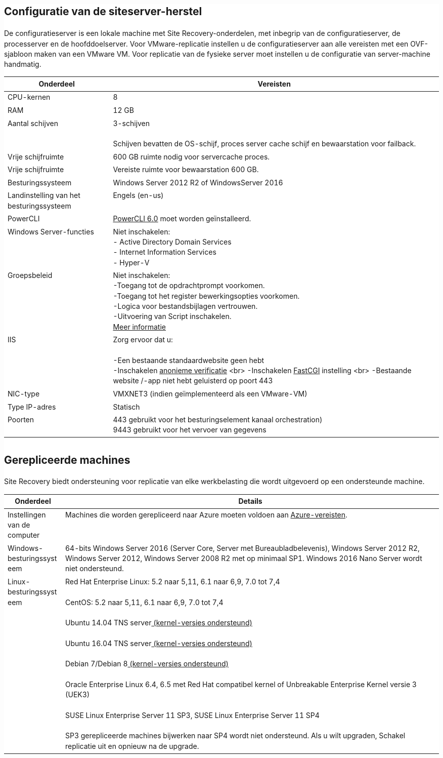## <a name="site-recovery-configuration-server"></a>Configuratie van de siteserver-herstel

De configuratieserver is een lokale machine met Site Recovery-onderdelen, met inbegrip van de configuratieserver, de processerver en de hoofddoelserver. Voor VMware-replicatie instellen u de configuratieserver aan alle vereisten met een OVF-sjabloon maken van een VMware VM. Voor replicatie van de fysieke server moet instellen u de configuratie van server-machine handmatig.

**Onderdeel** | **Vereisten**
--- |---
CPU-kernen | 8
RAM | 12 GB
Aantal schijven | 3-schijven<br/><br/> Schijven bevatten de OS-schijf, proces server cache schijf en bewaarstation voor failback.
Vrije schijfruimte | 600 GB ruimte nodig voor servercache proces.
Vrije schijfruimte | Vereiste ruimte voor bewaarstation 600 GB.
Besturingssysteem  | Windows Server 2012 R2 of WindowsServer 2016 |
Landinstelling van het besturingssysteem | Engels (en-us)
PowerCLI | [PowerCLI 6.0](https://my.vmware.com/web/vmware/details?productId=491&downloadGroup=PCLI600R1 "PowerCLI 6.0") moet worden geïnstalleerd.
Windows Server-functies | Niet inschakelen: <br> - Active Directory Domain Services <br>- Internet Information Services <br> - Hyper-V |
Groepsbeleid| Niet inschakelen: <br> -Toegang tot de opdrachtprompt voorkomen. <br> -Toegang tot het register bewerkingsopties voorkomen. <br> -Logica voor bestandsbijlagen vertrouwen. <br> -Uitvoering van Script inschakelen. <br> [Meer informatie](https://technet.microsoft.com/library/gg176671(v=ws.10).aspx)|
IIS | Zorg ervoor dat u:<br/><br/> -Een bestaande standaardwebsite geen hebt <br> -Inschakelen [anonieme verificatie](https://technet.microsoft.com/library/cc731244(v=ws.10).aspx) <br> -Inschakelen [FastCGI](https://technet.microsoft.com/library/cc753077(v=ws.10).aspx) instelling  <br> -Bestaande website /-app niet hebt geluisterd op poort 443<br>
NIC-type | VMXNET3 (indien geïmplementeerd als een VMware-VM)
Type IP-adres | Statisch
Poorten | 443 gebruikt voor het besturingselement kanaal orchestration)<br>9443 gebruikt voor het vervoer van gegevens

## <a name="replicated-machines"></a>Gerepliceerde machines

Site Recovery biedt ondersteuning voor replicatie van elke werkbelasting die wordt uitgevoerd op een ondersteunde machine.

**Onderdeel** | **Details**
--- | ---
Instellingen van de computer | Machines die worden gerepliceerd naar Azure moeten voldoen aan [Azure-vereisten](#azure-vm-requirements).
Windows-besturingssysteem | 64-bits Windows Server 2016 (Server Core, Server met Bureaubladbelevenis), Windows Server 2012 R2, Windows Server 2012, Windows Server 2008 R2 met op minimaal SP1. Windows 2016 Nano Server wordt niet ondersteund.
Linux-besturingssysteem | Red Hat Enterprise Linux: 5.2 naar 5,11, 6.1 naar 6,9, 7.0 tot 7,4 <br/><br/>CentOS: 5.2 naar 5,11, 6.1 naar 6,9, 7.0 tot 7,4 <br/><br/>Ubuntu 14.04 TNS server[ (kernel-versies ondersteund)](#ubuntu-kernel-versions)<br/><br/>Ubuntu 16.04 TNS server[ (kernel-versies ondersteund)](#ubuntu-kernel-versions)<br/><br/>Debian 7/Debian 8[ (kernel-versies ondersteund)](#debian-kernel-versions)<br/><br/>Oracle Enterprise Linux 6.4, 6.5 met Red Hat compatibel kernel of Unbreakable Enterprise Kernel versie 3 (UEK3) <br/><br/>SUSE Linux Enterprise Server 11 SP3, SUSE Linux Enterprise Server 11 SP4 <br/><br/>SP3 gerepliceerde machines bijwerken naar SP4 wordt niet ondersteund. Als u wilt upgraden, Schakel replicatie uit en opnieuw na de upgrade.
